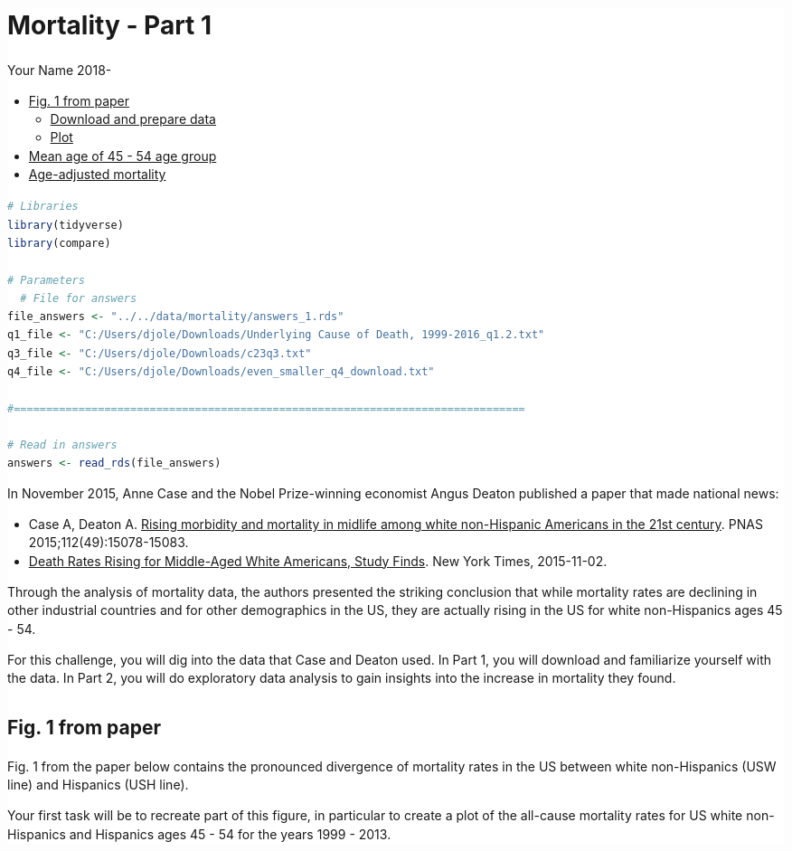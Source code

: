 Mortality - Part 1
================
Your Name
2018-

-   [Fig. 1 from paper](#fig.-1-from-paper)
    -   [Download and prepare data](#download-and-prepare-data)
    -   [Plot](#plot)
-   [Mean age of 45 - 54 age group](#mean-age-of-45---54-age-group)
-   [Age-adjusted mortality](#age-adjusted-mortality)

``` r
# Libraries
library(tidyverse)
library(compare)

# Parameters
  # File for answers
file_answers <- "../../data/mortality/answers_1.rds"
q1_file <- "C:/Users/djole/Downloads/Underlying Cause of Death, 1999-2016_q1.2.txt"
q3_file <- "C:/Users/djole/Downloads/c23q3.txt"
q4_file <- "C:/Users/djole/Downloads/even_smaller_q4_download.txt"

#===============================================================================

# Read in answers
answers <- read_rds(file_answers)
```

In November 2015, Anne Case and the Nobel Prize-winning economist Angus Deaton published a paper that made national news:

-   Case A, Deaton A. [Rising morbidity and mortality in midlife among white non-Hispanic Americans in the 21st century](http://www.pnas.org/content/112/49/15078.full). PNAS 2015;112(49):15078-15083.
-   [Death Rates Rising for Middle-Aged White Americans, Study Finds](https://www.nytimes.com/2015/11/03/health/death-rates-rising-for-middle-aged-white-americans-study-finds.html). New York Times, 2015-11-02.

Through the analysis of mortality data, the authors presented the striking conclusion that while mortality rates are declining in other industrial countries and for other demographics in the US, they are actually rising in the US for white non-Hispanics ages 45 - 54.

For this challenge, you will dig into the data that Case and Deaton used. In Part 1, you will download and familiarize yourself with the data. In Part 2, you will do exploratory data analysis to gain insights into the increase in mortality they found.

Fig. 1 from paper
-----------------

Fig. 1 from the paper below contains the pronounced divergence of mortality rates in the US between white non-Hispanics (USW line) and Hispanics (USH line).

Your first task will be to recreate part of this figure, in particular to create a plot of the all-cause mortality rates for US white non-Hispanics and Hispanics ages 45 - 54 for the years 1999 - 2013.
